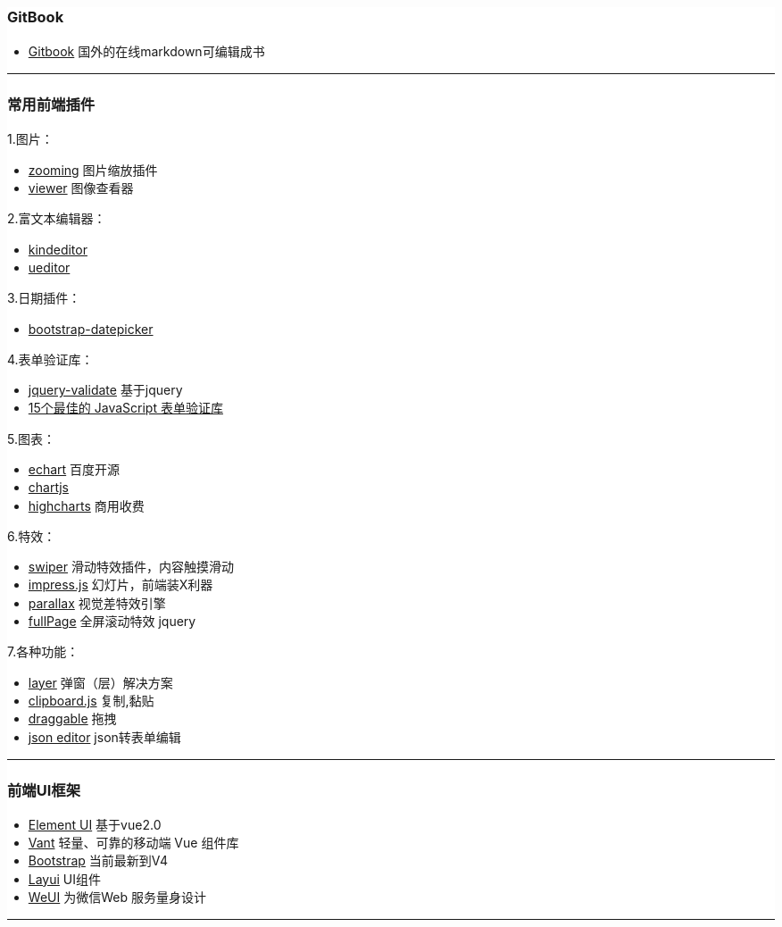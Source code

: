 
### GitBook

* [Gitbook](https://www.gitbook.com/) 国外的在线markdown可编辑成书

---

### 常用前端插件

1.图片：

* [zooming](https://github.com/kingdido999/zooming) 图片缩放插件
* [viewer](http://fengyuanchen.github.io/viewerjs/) 图像查看器

2.富文本编辑器：

* [kindeditor](http://kindeditor.net/demo.php)  
* [ueditor](https://ueditor.baidu.com/website/index.html)

3.日期插件：

* [bootstrap-datepicker](http://www.bootcss.com/p/bootstrap-datetimepicker/)

4.表单验证库：

* [jquery-validate](http://www.runoob.com/jquery/jquery-plugin-validate.html) 基于jquery
* [15个最佳的 JavaScript 表单验证库](http://www.i7758.com/archives/2819.html)

5.图表：

* [echart](http://echarts.baidu.com/) 百度开源
* [chartjs](http://www.chartjs.org/)
* [highcharts](https://www.hcharts.cn/products/highcharts/) 商用收费

6.特效：

* [swiper](https://www.swiper.com.cn/) 滑动特效插件，内容触摸滑动
* [impress.js](http://www.webhek.com/post/impress-js.html) 幻灯片，前端装X利器
* [parallax](http://www.htmleaf.com/Demo/201508152420.html) 视觉差特效引擎
* [fullPage](https://github.com/alvarotrigo/fullPage.js) 全屏滚动特效 jquery

7.各种功能：

* [layer](https://layer.layui.com/) 弹窗（层）解决方案
* [clipboard.js](https://clipboardjs.com)  复制,黏贴
* [draggable](https://shopify.github.io/draggable/) 拖拽
* [json editor](https://www.cnblogs.com/handk/p/4766271.html) json转表单编辑

---

### 前端UI框架

* [Element UI](http://element-cn.eleme.io/#/zh-CN) 基于vue2.0
* [Vant](https://youzan.github.io/vant/#/zh-CN/intro) 轻量、可靠的移动端 Vue 组件库
* [Bootstrap](http://www.bootcss.com/) 当前最新到V4
* [Layui](https://www.layui.com) UI组件
* [WeUI](https://weui.io/) 为微信Web 服务量身设计

---